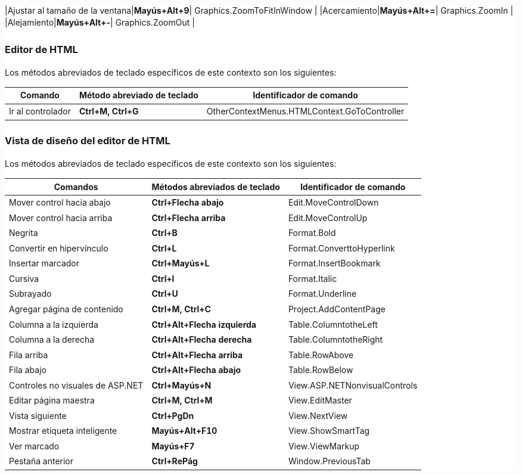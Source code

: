 |Ajustar al tamaño de la ventana|**Mayús+Alt+9**| Graphics.ZoomToFitInWindow |
|Acercamiento|**Mayús+Alt+=**| Graphics.ZoomIn |
|Alejamiento|**Mayús+Alt+-**| Graphics.ZoomOut |

### <a name="html-editor"></a>Editor de HTML

Los métodos abreviados de teclado específicos de este contexto son los siguientes:


|Comando|Método abreviado de teclado|Identificador de comando|
|-|-|-|
|Ir al controlador|**Ctrl+M, Ctrl+G**| OtherContextMenus.HTMLContext.GoToController |

### <a name="html-editor-design-view"></a>Vista de diseño del editor de HTML

Los métodos abreviados de teclado específicos de este contexto son los siguientes:


|Comandos|Métodos abreviados de teclado|Identificador de comando|
|-|-|-|
|Mover control hacia abajo|**Ctrl+Flecha abajo**| Edit.MoveControlDown |
|Mover control hacia arriba|**Ctrl+Flecha arriba**| Edit.MoveControlUp |
|Negrita|**Ctrl+B**| Format.Bold |
|Convertir en hipervínculo|**Ctrl+L**| Format.ConverttoHyperlink |
|Insertar marcador|**Ctrl+Mayús+L**| Format.InsertBookmark |
|Cursiva|**Ctrl+I**| Format.Italic |
|Subrayado|**Ctrl+U**| Format.Underline |
|Agregar página de contenido|**Ctrl+M, Ctrl+C**| Project.AddContentPage |
|Columna a la izquierda|**Ctrl+Alt+Flecha izquierda**| Table.ColumntotheLeft |
|Columna a la derecha|**Ctrl+Alt+Flecha derecha**| Table.ColumntotheRight |
|Fila arriba|**Ctrl+Alt+Flecha arriba**| Table.RowAbove |
|Fila abajo|**Ctrl+Alt+Flecha abajo**| Table.RowBelow |
|Controles no visuales de ASP.NET|**Ctrl+Mayús+N**| View.ASP.NETNonvisualControls |
|Editar página maestra|**Ctrl+M, Ctrl+M**| View.EditMaster |
|Vista siguiente|**Ctrl+PgDn**| View.NextView |
|Mostrar etiqueta inteligente|**Mayús+Alt+F10**| View.ShowSmartTag |
|Ver marcado|**Mayús+F7**| View.ViewMarkup |
|Pestaña anterior|**Ctrl+RePág**| Window.PreviousTab |
